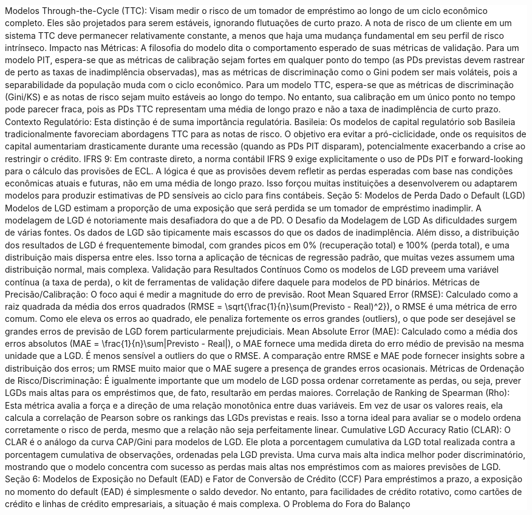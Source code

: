 Modelos Through-the-Cycle (TTC): Visam medir o risco de um tomador de empréstimo ao longo de um ciclo econômico completo. Eles são projetados para serem estáveis, ignorando flutuações de curto prazo. A nota de risco de um cliente em um sistema TTC deve permanecer relativamente constante, a menos que haja uma mudança fundamental em seu perfil de risco intrínseco.
Impacto nas Métricas: A filosofia do modelo dita o comportamento esperado de suas métricas de validação.
Para um modelo PIT, espera-se que as métricas de calibração sejam fortes em qualquer ponto do tempo (as PDs previstas devem rastrear de perto as taxas de inadimplência observadas), mas as métricas de discriminação como o Gini podem ser mais voláteis, pois a separabilidade da população muda com o ciclo econômico.
Para um modelo TTC, espera-se que as métricas de discriminação (Gini/KS) e as notas de risco sejam muito estáveis ao longo do tempo. No entanto, sua calibração em um único ponto no tempo pode parecer fraca, pois as PDs TTC representam uma média de longo prazo e não a taxa de inadimplência de curto prazo.
Contexto Regulatório: Esta distinção é de suma importância regulatória.
Basileia: Os modelos de capital regulatório sob Basileia tradicionalmente favoreciam abordagens TTC para as notas de risco. O objetivo era evitar a pró-ciclicidade, onde os requisitos de capital aumentariam drasticamente durante uma recessão (quando as PDs PIT disparam), potencialmente exacerbando a crise ao restringir o crédito.
IFRS 9: Em contraste direto, a norma contábil IFRS 9 exige explicitamente o uso de PDs PIT e forward-looking para o cálculo das provisões de ECL. A lógica é que as provisões devem refletir as perdas esperadas com base nas condições econômicas atuais e futuras, não em uma média de longo prazo. Isso forçou muitas instituições a desenvolverem ou adaptarem modelos para produzir estimativas de PD sensíveis ao ciclo para fins contábeis.
Seção 5: Modelos de Perda Dado o Default (LGD)
Modelos de LGD estimam a proporção de uma exposição que será perdida se um tomador de empréstimo inadimplir. A modelagem de LGD é notoriamente mais desafiadora do que a de PD.
O Desafio da Modelagem de LGD
As dificuldades surgem de várias fontes. Os dados de LGD são tipicamente mais escassos do que os dados de inadimplência. Além disso, a distribuição dos resultados de LGD é frequentemente bimodal, com grandes picos em 0% (recuperação total) e 100% (perda total), e uma distribuição mais dispersa entre eles. Isso torna a aplicação de técnicas de regressão padrão, que muitas vezes assumem uma distribuição normal, mais complexa.
Validação para Resultados Contínuos
Como os modelos de LGD preveem uma variável contínua (a taxa de perda), o kit de ferramentas de validação difere daquele para modelos de PD binários.
Métricas de Precisão/Calibração: O foco aqui é medir a magnitude do erro de previsão.
Root Mean Squared Error (RMSE): Calculado como a raiz quadrada da média dos erros quadrados (RMSE = \sqrt{\frac{1}{n}\sum(Previsto - Real)^2}), o RMSE é uma métrica de erro comum. Como ele eleva os erros ao quadrado, ele penaliza fortemente os erros grandes (outliers), o que pode ser desejável se grandes erros de previsão de LGD forem particularmente prejudiciais.
Mean Absolute Error (MAE): Calculado como a média dos erros absolutos (MAE = \frac{1}{n}\sum|Previsto - Real|), o MAE fornece uma medida direta do erro médio de previsão na mesma unidade que a LGD. É menos sensível a outliers do que o RMSE. A comparação entre RMSE e MAE pode fornecer insights sobre a distribuição dos erros; um RMSE muito maior que o MAE sugere a presença de grandes erros ocasionais.
Métricas de Ordenação de Risco/Discriminação: É igualmente importante que um modelo de LGD possa ordenar corretamente as perdas, ou seja, prever LGDs mais altas para os empréstimos que, de fato, resultarão em perdas maiores.
Correlação de Ranking de Spearman (Rho): Esta métrica avalia a força e a direção de uma relação monotônica entre duas variáveis. Em vez de usar os valores reais, ela calcula a correlação de Pearson sobre os rankings das LGDs previstas e reais. Isso a torna ideal para avaliar se o modelo ordena corretamente o risco de perda, mesmo que a relação não seja perfeitamente linear.
Cumulative LGD Accuracy Ratio (CLAR): O CLAR é o análogo da curva CAP/Gini para modelos de LGD. Ele plota a porcentagem cumulativa da LGD total realizada contra a porcentagem cumulativa de observações, ordenadas pela LGD prevista. Uma curva mais alta indica melhor poder discriminatório, mostrando que o modelo concentra com sucesso as perdas mais altas nos empréstimos com as maiores previsões de LGD.
Seção 6: Modelos de Exposição no Default (EAD) e Fator de Conversão de Crédito (CCF)
Para empréstimos a prazo, a exposição no momento do default (EAD) é simplesmente o saldo devedor. No entanto, para facilidades de crédito rotativo, como cartões de crédito e linhas de crédito empresariais, a situação é mais complexa.
O Problema do Fora do Balanço